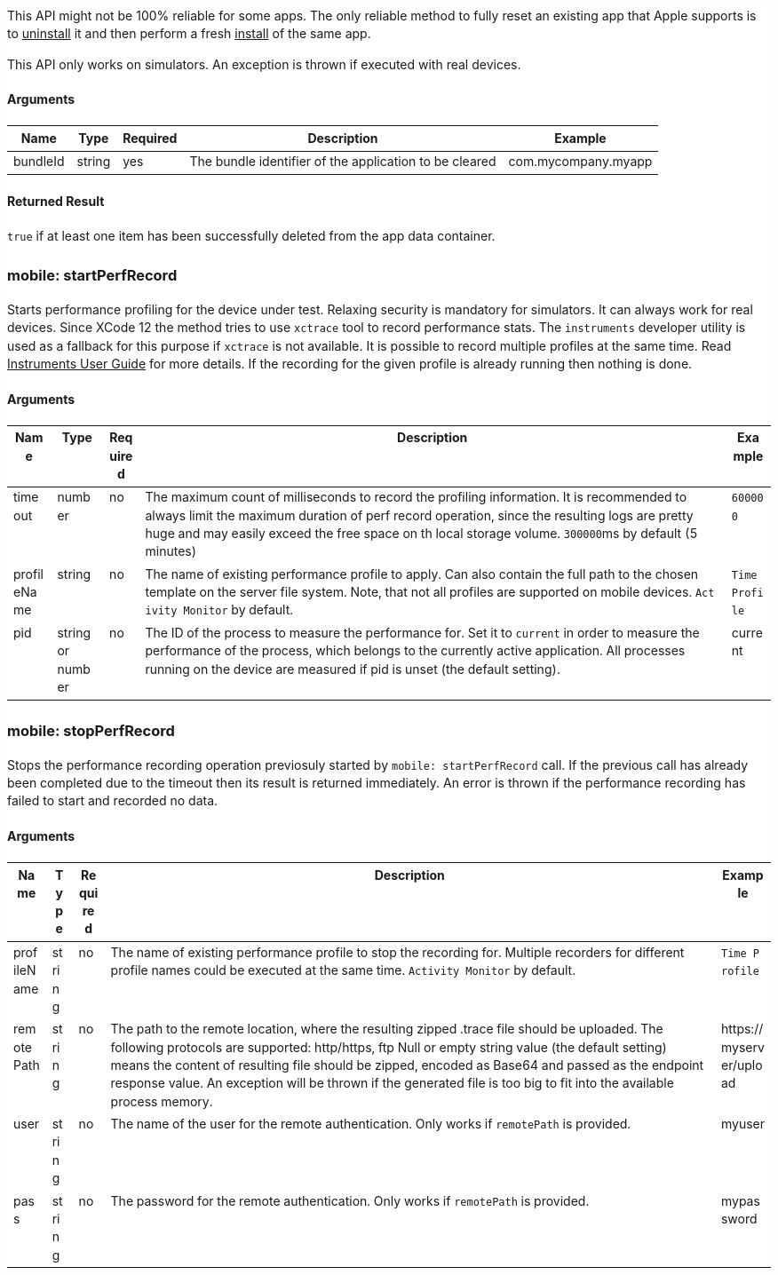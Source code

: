 This API might not be 100% reliable for some apps. The only reliable method to fully
reset an existing app that Apple supports is to [uninstall](#mobile-removeapp) it and then perform a fresh [install](#mobile-installapp) of the same app.

This API only works on simulators. An exception is thrown if executed with real devices.

#### Arguments

Name | Type | Required | Description | Example
--- | --- | --- | --- | ---
bundleId | string | yes | The bundle identifier of the application to be cleared | com.mycompany.myapp

#### Returned Result

`true` if at least one item has been successfully deleted from the app data container.

### mobile: startPerfRecord

Starts performance profiling for the device under test.
Relaxing security is mandatory for simulators. It can always work for real devices.
Since XCode 12 the method tries to use `xctrace` tool to record performance stats.
The `instruments` developer utility is used as a fallback for this purpose if `xctrace` is not available. It is possible to record multiple profiles at the same time. Read [Instruments User Guide](https://developer.apple.com/library/content/documentation/DeveloperTools/Conceptual/InstrumentsUserGuide/Recording,Pausing,andStoppingTraces.html) for more details.
If the recording for the given profile is already running then nothing is done.

#### Arguments

Name | Type | Required | Description | Example
--- | --- | --- | --- | ---
timeout | number | no | The maximum count of milliseconds to record the profiling information. It is recommended to always limit the maximum duration of perf record operation, since the resulting logs are pretty huge and may easily exceed the free space on th local storage volume. `300000`ms by default (5 minutes) | `600000`
profileName | string | no | The name of existing performance profile to apply. Can also contain the full path to the chosen template on the server file system. Note, that not all profiles are supported on mobile devices. `Activity Monitor` by default. | `Time Profile`
pid | string or number | no | The ID of the process to measure the performance for. Set it to `current` in order to measure the performance of the process, which belongs to the currently active application. All processes running on the device are measured if pid is unset (the default setting). | current

### mobile: stopPerfRecord

Stops the performance recording operation previosuly started by `mobile: startPerfRecord` call. If the previous call has already been completed due to the timeout then its result is returned immediately. An error is thrown if the performance recording has failed to start and recorded no data.

#### Arguments

Name | Type | Required | Description | Example
--- | --- | --- | --- | ---
profileName | string | no | The name of existing performance profile to stop the recording for. Multiple recorders for different profile names could be executed at the same time. `Activity Monitor` by default. | `Time Profile`
remotePath | string | no | The path to the remote location, where the resulting zipped .trace file should be uploaded. The following protocols are supported: http/https, ftp Null or empty string value (the default setting) means the content of resulting file should be zipped, encoded as Base64 and passed as the endpoint response value. An exception will be thrown if the generated file is too big to fit into the available process memory. | https://myserver/upload
user | string | no | The name of the user for the remote authentication. Only works if `remotePath` is provided. | myuser
pass | string | no | The password for the remote authentication. Only works if `remotePath` is provided. | mypassword